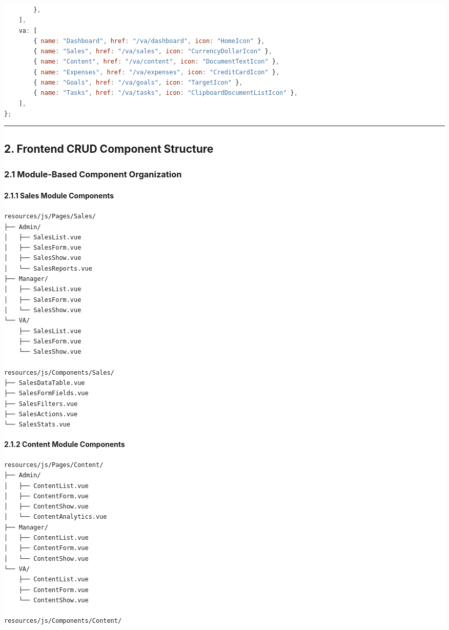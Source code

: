 ```javascript
        },
    ],
    va: [
        { name: "Dashboard", href: "/va/dashboard", icon: "HomeIcon" },
        { name: "Sales", href: "/va/sales", icon: "CurrencyDollarIcon" },
        { name: "Content", href: "/va/content", icon: "DocumentTextIcon" },
        { name: "Expenses", href: "/va/expenses", icon: "CreditCardIcon" },
        { name: "Goals", href: "/va/goals", icon: "TargetIcon" },
        { name: "Tasks", href: "/va/tasks", icon: "ClipboardDocumentListIcon" },
    ],
};
```

---

## 2. Frontend CRUD Component Structure

### 2.1 Module-Based Component Organization

#### 2.1.1 Sales Module Components

```
resources/js/Pages/Sales/
├── Admin/
│   ├── SalesList.vue
│   ├── SalesForm.vue
│   ├── SalesShow.vue
│   └── SalesReports.vue
├── Manager/
│   ├── SalesList.vue
│   ├── SalesForm.vue
│   └── SalesShow.vue
└── VA/
    ├── SalesList.vue
    ├── SalesForm.vue
    └── SalesShow.vue

resources/js/Components/Sales/
├── SalesDataTable.vue
├── SalesFormFields.vue
├── SalesFilters.vue
├── SalesActions.vue
└── SalesStats.vue
```

#### 2.1.2 Content Module Components

```
resources/js/Pages/Content/
├── Admin/
│   ├── ContentList.vue
│   ├── ContentForm.vue
│   ├── ContentShow.vue
│   └── ContentAnalytics.vue
├── Manager/
│   ├── ContentList.vue
│   ├── ContentForm.vue
│   └── ContentShow.vue
└── VA/
    ├── ContentList.vue
    ├── ContentForm.vue
    └── ContentShow.vue

resources/js/Components/Content/
```